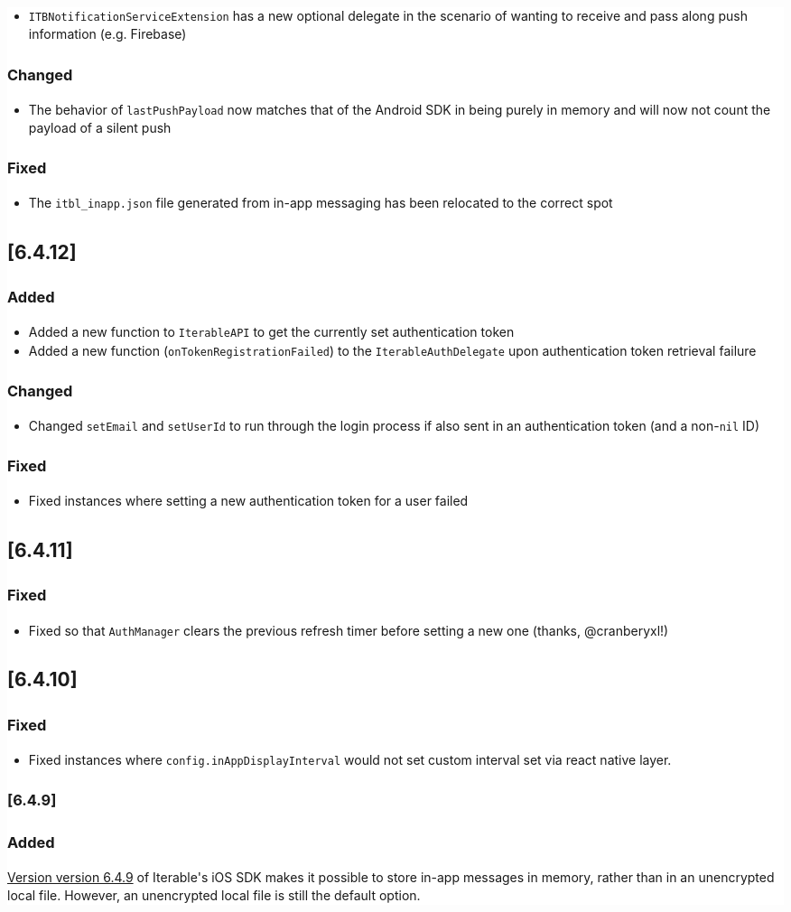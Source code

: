 - `ITBNotificationServiceExtension` has a new optional delegate in the scenario of wanting to receive and pass along push information (e.g. Firebase)

### Changed

- The behavior of `lastPushPayload` now matches that of the Android SDK in being purely in memory and will now not count the payload of a silent push

### Fixed

- The `itbl_inapp.json` file generated from in-app messaging has been relocated to the correct spot

## [6.4.12]

### Added

- Added a new function to `IterableAPI` to get the currently set authentication token
- Added a new function (`onTokenRegistrationFailed`) to the `IterableAuthDelegate` upon authentication token retrieval failure

### Changed

- Changed `setEmail` and `setUserId` to run through the login process if also sent in an authentication token (and a non-`nil` ID)

### Fixed

- Fixed instances where setting a new authentication token for a user failed

## [6.4.11]

### Fixed

- Fixed so that `AuthManager` clears the previous refresh timer before setting a new one (thanks, @cranberyxl!)

## [6.4.10]

### Fixed

- Fixed instances where `config.inAppDisplayInterval` would not set custom interval set via react native layer.

### [6.4.9]

### Added

[Version version 6.4.9](https://github.com/Iterable/swift-sdk/releases/tag/6.4.9) of Iterable's iOS SDK makes it possible to store in-app messages in memory, rather than in an unencrypted local file. However, an unencrypted local file is still the default option.
